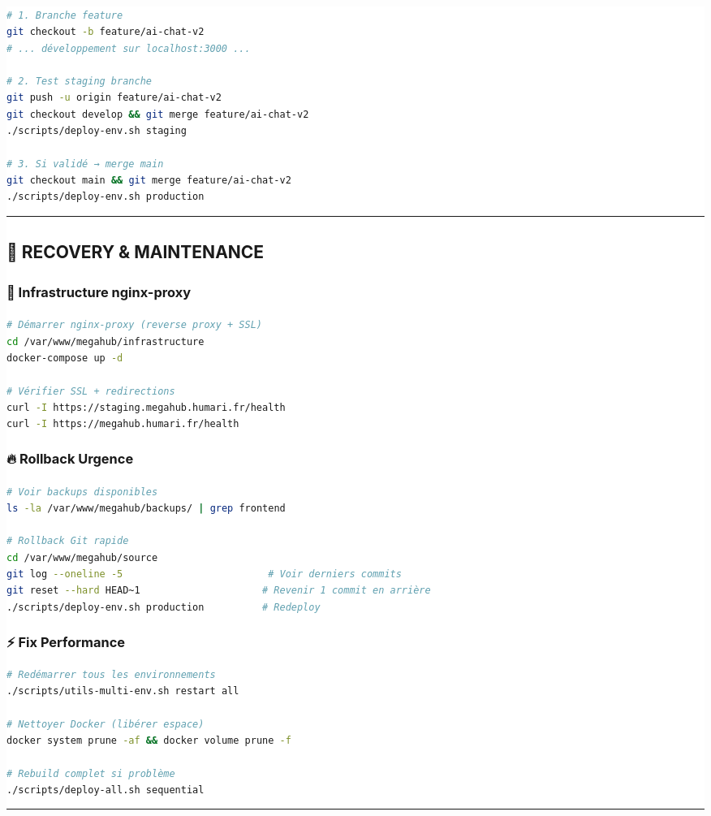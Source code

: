 ```bash
# 1. Branche feature
git checkout -b feature/ai-chat-v2
# ... développement sur localhost:3000 ...

# 2. Test staging branche
git push -u origin feature/ai-chat-v2
git checkout develop && git merge feature/ai-chat-v2
./scripts/deploy-env.sh staging

# 3. Si validé → merge main
git checkout main && git merge feature/ai-chat-v2
./scripts/deploy-env.sh production
```

---

## 🚨 **RECOVERY & MAINTENANCE**

### **🔄 Infrastructure nginx-proxy**

```bash
# Démarrer nginx-proxy (reverse proxy + SSL)
cd /var/www/megahub/infrastructure
docker-compose up -d

# Vérifier SSL + redirections
curl -I https://staging.megahub.humari.fr/health
curl -I https://megahub.humari.fr/health
```

### **🔥 Rollback Urgence**

```bash
# Voir backups disponibles
ls -la /var/www/megahub/backups/ | grep frontend

# Rollback Git rapide
cd /var/www/megahub/source
git log --oneline -5                         # Voir derniers commits
git reset --hard HEAD~1                     # Revenir 1 commit en arrière
./scripts/deploy-env.sh production          # Redeploy
```

### **⚡ Fix Performance**

```bash
# Redémarrer tous les environnements
./scripts/utils-multi-env.sh restart all

# Nettoyer Docker (libérer espace)
docker system prune -af && docker volume prune -f

# Rebuild complet si problème
./scripts/deploy-all.sh sequential
```

---
